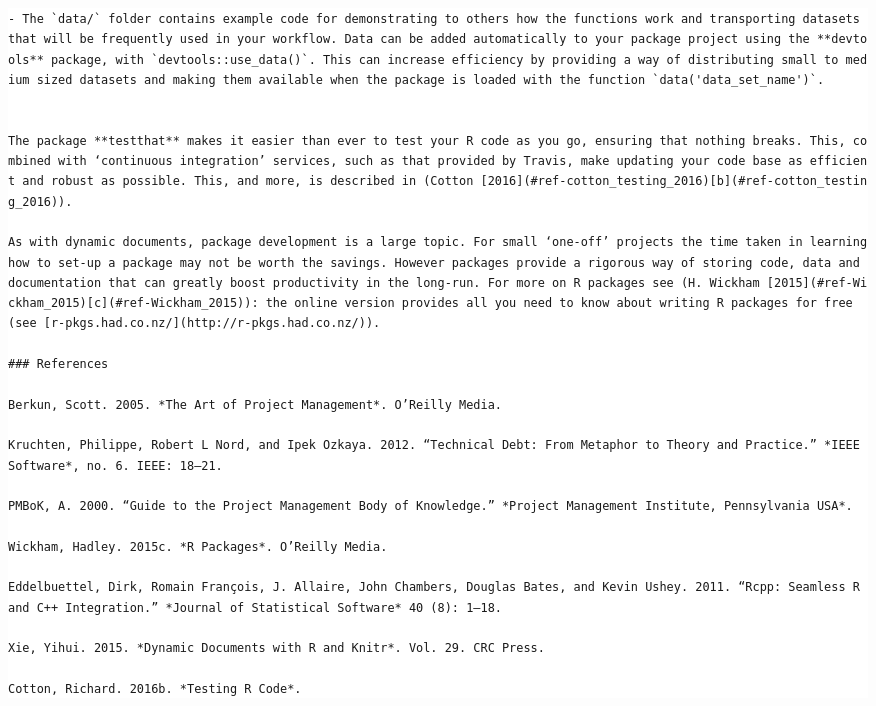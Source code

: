 ```
- The `data/` folder contains example code for demonstrating to others how the functions work and transporting datasets that will be frequently used in your workflow. Data can be added automatically to your package project using the **devtools** package, with `devtools::use_data()`. This can increase efficiency by providing a way of distributing small to medium sized datasets and making them available when the package is loaded with the function `data('data_set_name')`.
    

The package **testthat** makes it easier than ever to test your R code as you go, ensuring that nothing breaks. This, combined with ‘continuous integration’ services, such as that provided by Travis, make updating your code base as efficient and robust as possible. This, and more, is described in (Cotton [2016](#ref-cotton_testing_2016)[b](#ref-cotton_testing_2016)).

As with dynamic documents, package development is a large topic. For small ‘one-off’ projects the time taken in learning how to set-up a package may not be worth the savings. However packages provide a rigorous way of storing code, data and documentation that can greatly boost productivity in the long-run. For more on R packages see (H. Wickham [2015](#ref-Wickham_2015)[c](#ref-Wickham_2015)): the online version provides all you need to know about writing R packages for free (see [r-pkgs.had.co.nz/](http://r-pkgs.had.co.nz/)).

### References

Berkun, Scott. 2005. *The Art of Project Management*. O’Reilly Media.

Kruchten, Philippe, Robert L Nord, and Ipek Ozkaya. 2012. “Technical Debt: From Metaphor to Theory and Practice.” *IEEE Software*, no. 6. IEEE: 18–21.

PMBoK, A. 2000. “Guide to the Project Management Body of Knowledge.” *Project Management Institute, Pennsylvania USA*.

Wickham, Hadley. 2015c. *R Packages*. O’Reilly Media.

Eddelbuettel, Dirk, Romain François, J. Allaire, John Chambers, Douglas Bates, and Kevin Ushey. 2011. “Rcpp: Seamless R and C++ Integration.” *Journal of Statistical Software* 40 (8): 1–18.

Xie, Yihui. 2015. *Dynamic Documents with R and Knitr*. Vol. 29. CRC Press.

Cotton, Richard. 2016b. *Testing R Code*.